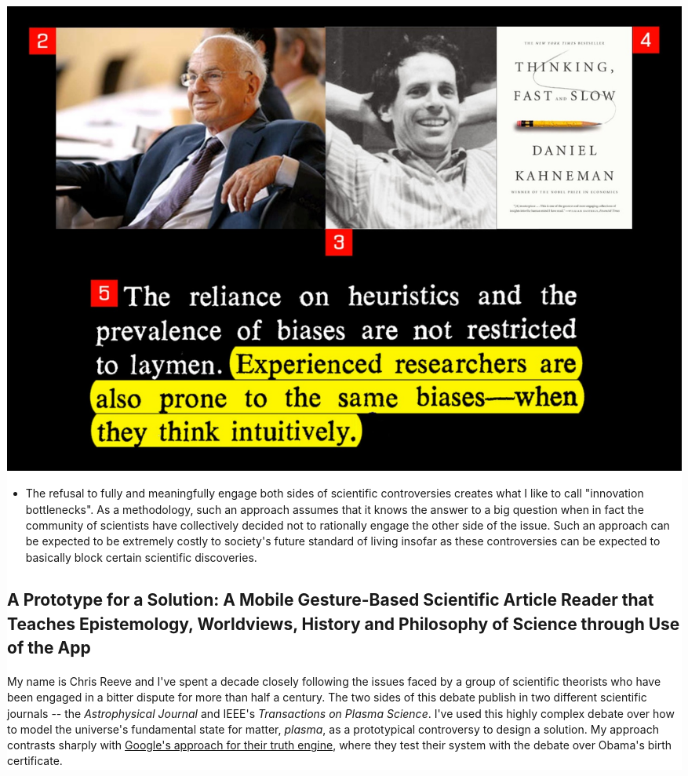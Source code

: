  <a href="https://plus.google.com/108466508041843226480/posts/cBgUMG6FCfS"><img src="https://github.com/worldviewer/ionic-social-network/blob/master/www/img/kahneman-expert-bias.jpg" /></a>
</p>

* The refusal to fully and meaningfully engage both sides of scientific controversies creates what I like to call "innovation bottlenecks".  As a methodology, such an approach assumes that it knows the answer to a big question when in fact the community of scientists have collectively decided not to rationally engage the other side of the issue.  Such an approach can be expected to be extremely costly to society's future standard of living insofar as these controversies can be expected to basically block certain scientific discoveries.

## A Prototype for a Solution: A Mobile Gesture-Based Scientific Article Reader that Teaches Epistemology, Worldviews, History and Philosophy of Science through Use of the App

My name is Chris Reeve and I've spent a decade closely following the issues faced by a group of scientific theorists who have been engaged in a bitter dispute for more than half a century.  The two sides of this debate publish in two different scientific journals -- the _Astrophysical Journal_ and IEEE's _Transactions on Plasma Science_.  I've used this highly complex debate over how to model the universe's fundamental state for matter, *plasma*, as a prototypical controversy to design a solution.  My approach contrasts sharply with <a href="https://plus.google.com/+ChrisReeveOnlineScientificDiscourseIsBroken/posts/ZyWHQxTUk53">Google's approach for their truth engine</a>, where they test their system with the debate over Obama's birth certificate.
